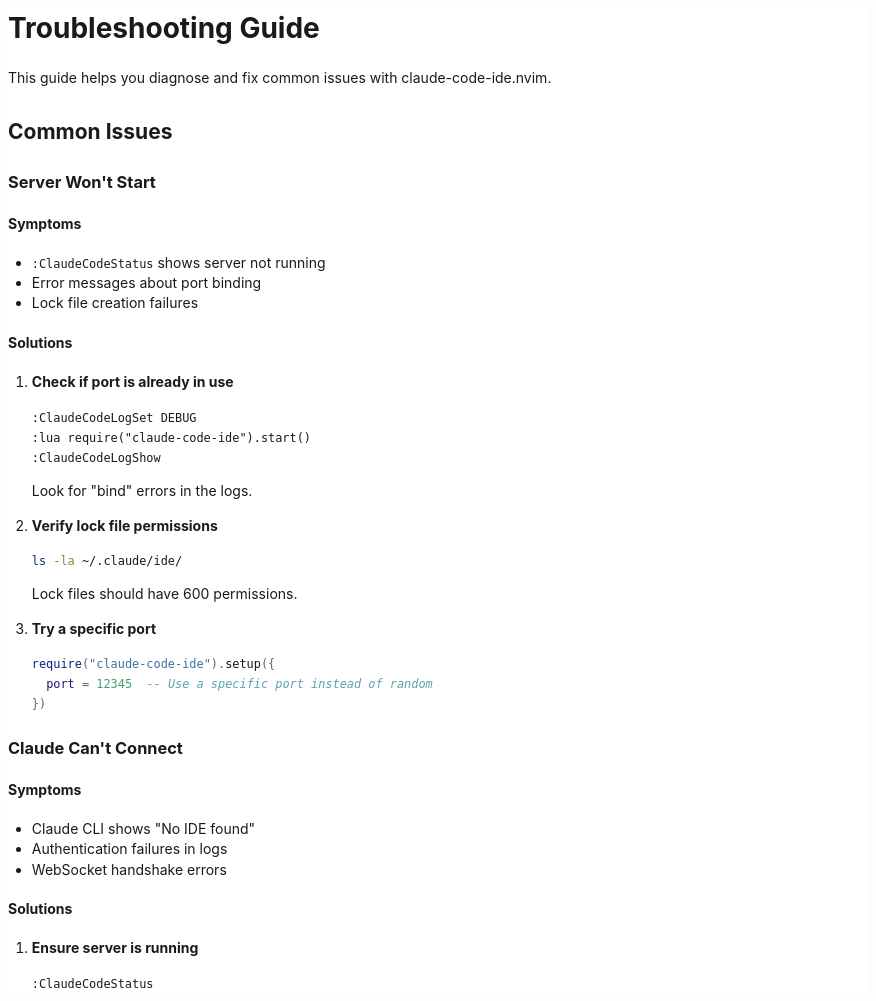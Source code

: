 # Troubleshooting Guide

This guide helps you diagnose and fix common issues with claude-code-ide.nvim.

## Common Issues

### Server Won't Start

#### Symptoms

- `:ClaudeCodeStatus` shows server not running
- Error messages about port binding
- Lock file creation failures

#### Solutions

1. **Check if port is already in use**

   ```vim
   :ClaudeCodeLogSet DEBUG
   :lua require("claude-code-ide").start()
   :ClaudeCodeLogShow
   ```

   Look for "bind" errors in the logs.

1. **Verify lock file permissions**

   ```bash
   ls -la ~/.claude/ide/
   ```

   Lock files should have 600 permissions.

1. **Try a specific port**

   ```lua
   require("claude-code-ide").setup({
     port = 12345  -- Use a specific port instead of random
   })
   ```

### Claude Can't Connect

#### Symptoms

- Claude CLI shows "No IDE found"
- Authentication failures in logs
- WebSocket handshake errors

#### Solutions

1. **Ensure server is running**

   ```vim
   :ClaudeCodeStatus
   ```
